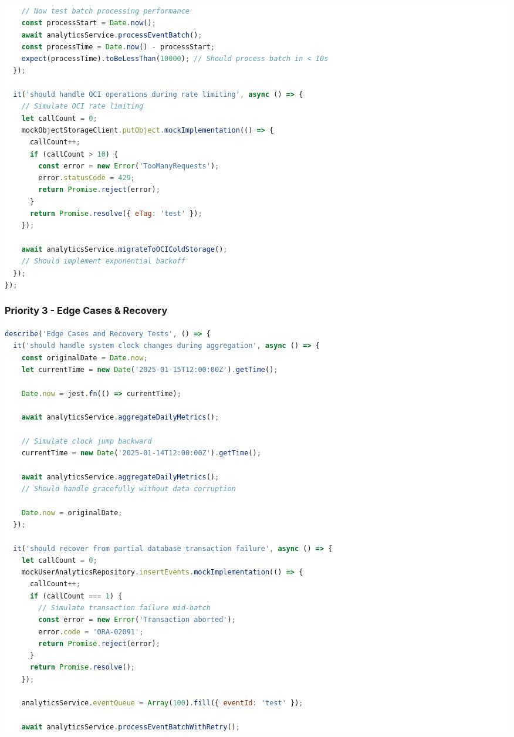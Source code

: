 ```javascript
    // Now test batch processing performance
    const processStart = Date.now();
    await analyticsService.processEventBatch();
    const processTime = Date.now() - processStart;
    expect(processTime).toBeLessThan(10000); // Should process batch in < 10s
  });

  it('should handle OCI operations during rate limiting', async () => {
    // Simulate OCI rate limiting
    let callCount = 0;
    mockObjectStorageClient.putObject.mockImplementation(() => {
      callCount++;
      if (callCount > 10) {
        const error = new Error('TooManyRequests');
        error.statusCode = 429;
        return Promise.reject(error);
      }
      return Promise.resolve({ eTag: 'test' });
    });
    
    await analyticsService.migrateToOCIColdStorage();
    // Should implement exponential backoff
  });
});
```

### Priority 3 - Edge Cases & Recovery

```javascript
describe('Edge Cases and Recovery Tests', () => {
  it('should handle system clock changes during aggregation', async () => {
    const originalDate = Date.now;
    let currentTime = new Date('2025-01-15T12:00:00Z').getTime();
    
    Date.now = jest.fn(() => currentTime);
    
    await analyticsService.aggregateDailyMetrics();
    
    // Simulate clock jump backward
    currentTime = new Date('2025-01-14T12:00:00Z').getTime();
    
    await analyticsService.aggregateDailyMetrics();
    // Should handle gracefully without data corruption
    
    Date.now = originalDate;
  });

  it('should recover from partial database transaction failure', async () => {
    let callCount = 0;
    mockUserAnalyticsRepository.insertEvents.mockImplementation(() => {
      callCount++;
      if (callCount === 1) {
        // Simulate transaction failure mid-batch
        const error = new Error('Transaction aborted');
        error.code = 'ORA-02091';
        return Promise.reject(error);
      }
      return Promise.resolve();
    });
    
    analyticsService.eventQueue = Array(100).fill({ eventId: 'test' });
    
    await analyticsService.processEventBatchWithRetry();
```